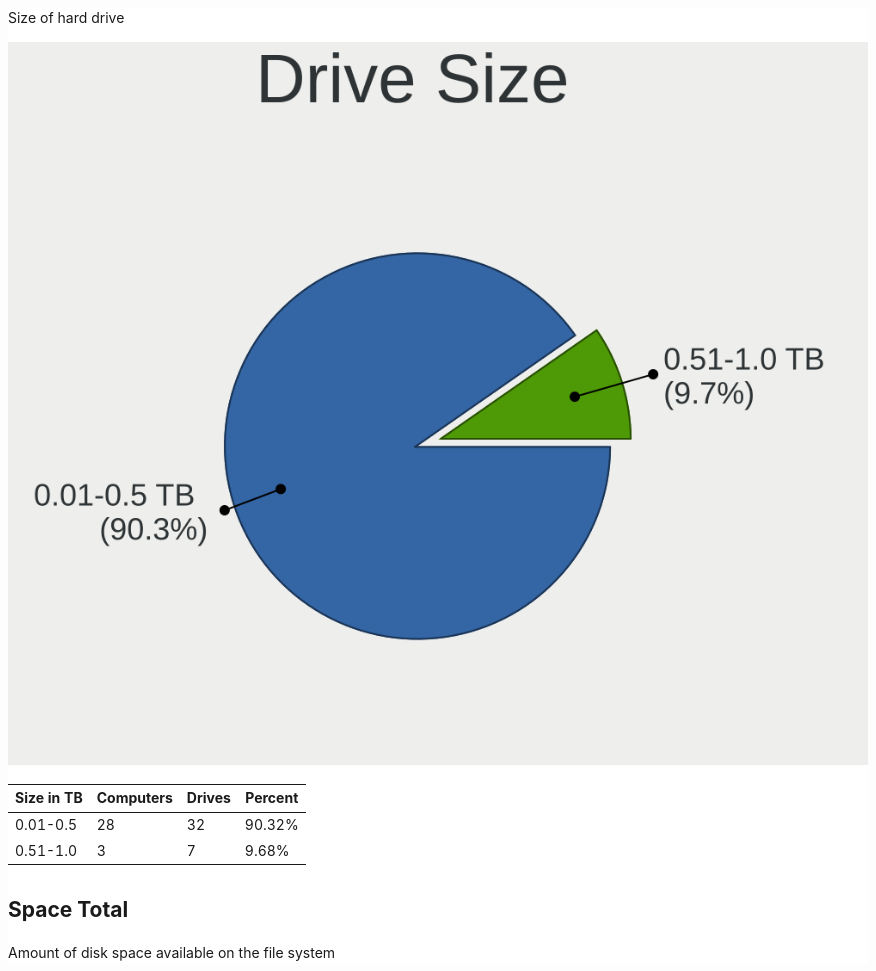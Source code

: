 Size of hard drive

![Drive Size](./All/images/pie_chart_bsd/drive_size.svg)


| Size in TB | Computers | Drives | Percent |
|------------|-----------|--------|---------|
| 0.01-0.5   | 28        | 32     | 90.32%  |
| 0.51-1.0   | 3         | 7      | 9.68%   |

Space Total
-----------

Amount of disk space available on the file system
